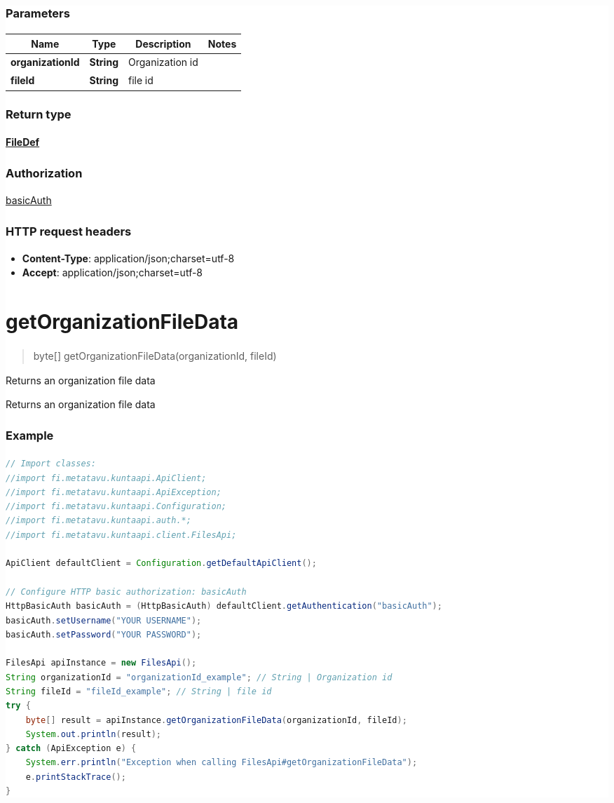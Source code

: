 ### Parameters

Name | Type | Description  | Notes
------------- | ------------- | ------------- | -------------
 **organizationId** | **String**| Organization id |
 **fileId** | **String**| file id |

### Return type

[**FileDef**](FileDef.md)

### Authorization

[basicAuth](../README.md#basicAuth)

### HTTP request headers

 - **Content-Type**: application/json;charset=utf-8
 - **Accept**: application/json;charset=utf-8

<a name="getOrganizationFileData"></a>
# **getOrganizationFileData**
> byte[] getOrganizationFileData(organizationId, fileId)

Returns an organization file data

Returns an organization file data 

### Example
```java
// Import classes:
//import fi.metatavu.kuntaapi.ApiClient;
//import fi.metatavu.kuntaapi.ApiException;
//import fi.metatavu.kuntaapi.Configuration;
//import fi.metatavu.kuntaapi.auth.*;
//import fi.metatavu.kuntaapi.client.FilesApi;

ApiClient defaultClient = Configuration.getDefaultApiClient();

// Configure HTTP basic authorization: basicAuth
HttpBasicAuth basicAuth = (HttpBasicAuth) defaultClient.getAuthentication("basicAuth");
basicAuth.setUsername("YOUR USERNAME");
basicAuth.setPassword("YOUR PASSWORD");

FilesApi apiInstance = new FilesApi();
String organizationId = "organizationId_example"; // String | Organization id
String fileId = "fileId_example"; // String | file id
try {
    byte[] result = apiInstance.getOrganizationFileData(organizationId, fileId);
    System.out.println(result);
} catch (ApiException e) {
    System.err.println("Exception when calling FilesApi#getOrganizationFileData");
    e.printStackTrace();
}
```
